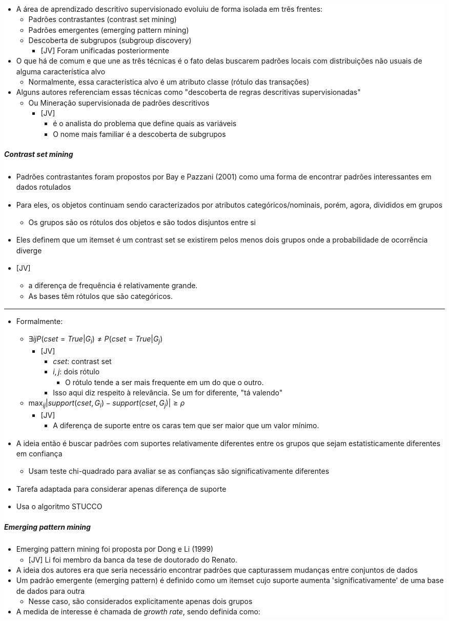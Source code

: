 - A área de aprendizado descritivo supervisionado evoluiu de forma isolada em três frentes:
  - Padrões contrastantes (contrast set mining)
  - Padrões emergentes (emerging pattern mining)
  - Descoberta de subgrupos (subgroup discovery)
      - [JV] Foram unificadas posteriormente
- O que há de comum e que une as três técnicas é o fato delas buscarem padrões locais com distribuições não usuais de alguma característica alvo
  - Normalmente, essa característica alvo é um atributo classe (rótulo das transações)
- Alguns autores referenciam essas técnicas como "descoberta de regras descritivas supervisionadas"
  - Ou Mineração supervisionada de padrões descritivos
      - [JV]
          - é o analista do problema que define quais as variáveis
          - O nome mais familiar é a descoberta de subgrupos

##### Contrast set mining

- Padrões contrastantes foram propostos por Bay e Pazzani (2001) como uma forma de encontrar padrões interessantes em dados rotulados
- Para eles, os objetos continuam sendo caracterizados por atributos categóricos/nominais, porém, agora, divididos em grupos
  - Os grupos são os rótulos dos objetos e são todos disjuntos entre si
- Eles definem que um itemset é um contrast set se existirem pelos menos dois grupos onde a probabilidade de ocorrência diverge

- [JV]
    - a diferença de frequência é relativamente grande.
    - As bases têm rótulos que são categóricos.

---

- Formalmente:
  - $\exists i j P(cset = True | G_i) \neq P(cset = True | G_j)$
      - [JV]
          - $cset:$ contrast set
          - $i, j:$ dois rótulo
              - O rótulo tende a ser mais frequente em um do que o outro.
          - Isso aqui diz respeito à relevância. Se um for diferente, "tá valendo"
  - $\max_{i j} | support(cset, G_i) - support(cset, G_j) | \geq \rho$
      - [JV]
          - A diferença de suporte entre os caras tem que ser maior que um valor mínimo.
- A ideia então é buscar padrões com suportes relativamente diferentes entre os grupos que sejam estatisticamente diferentes em confiança
  - Usam teste chi-quadrado para avaliar se as confianças são significativamente diferentes
- Tarefa adaptada para considerar apenas diferença de suporte

- Usa o algoritmo STUCCO

##### Emerging pattern mining

- Emerging pattern mining foi proposta por Dong e Li (1999)
    - [JV] Li foi membro da banca da tese de doutorado do Renato.
- A ideia dos autores era que seria necessário encontrar padrões que capturassem mudanças entre conjuntos de dados
- Um padrão emergente (emerging pattern) é definido como um itemset cujo suporte aumenta 'significativamente' de uma base de dados para outra
  - Nesse caso, são considerados explicitamente apenas dois grupos
- A medida de interesse é chamada de _growth rate_, sendo definida como:
